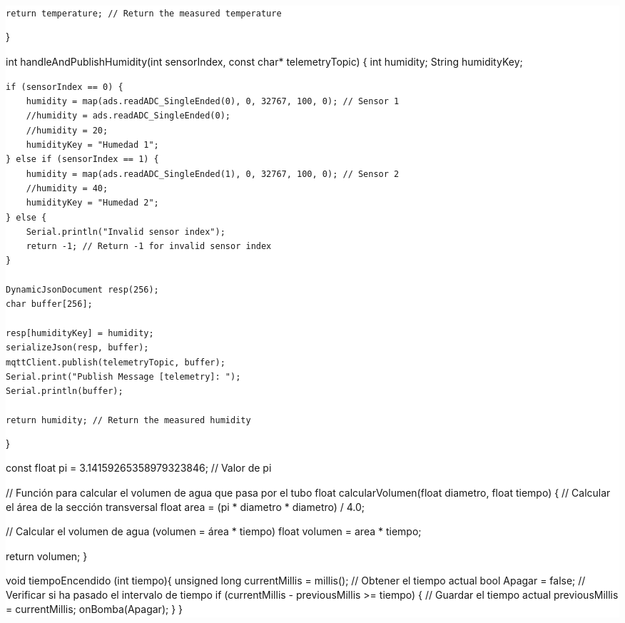     return temperature; // Return the measured temperature
}

int handleAndPublishHumidity(int sensorIndex, const char* telemetryTopic) {
    int humidity;
    String humidityKey;

    if (sensorIndex == 0) {
        humidity = map(ads.readADC_SingleEnded(0), 0, 32767, 100, 0); // Sensor 1
        //humidity = ads.readADC_SingleEnded(0);
        //humidity = 20;
        humidityKey = "Humedad 1";
    } else if (sensorIndex == 1) {
        humidity = map(ads.readADC_SingleEnded(1), 0, 32767, 100, 0); // Sensor 2
        //humidity = 40;
        humidityKey = "Humedad 2";
    } else {
        Serial.println("Invalid sensor index");
        return -1; // Return -1 for invalid sensor index
    }

    DynamicJsonDocument resp(256);
    char buffer[256];

    resp[humidityKey] = humidity;
    serializeJson(resp, buffer);
    mqttClient.publish(telemetryTopic, buffer);
    Serial.print("Publish Message [telemetry]: ");
    Serial.println(buffer);

    return humidity; // Return the measured humidity
}

const float pi = 3.14159265358979323846; // Valor de pi

// Función para calcular el volumen de agua que pasa por el tubo
float calcularVolumen(float diametro, float tiempo) {
  // Calcular el área de la sección transversal
  float area = (pi * diametro * diametro) / 4.0;

  // Calcular el volumen de agua (volumen = área * tiempo)
  float volumen = area * tiempo;

  return volumen;
}

void tiempoEncendido (int tiempo){
  unsigned long currentMillis = millis();  // Obtener el tiempo actual
  bool Apagar = false;
  // Verificar si ha pasado el intervalo de tiempo
  if (currentMillis - previousMillis >= tiempo) {
    // Guardar el tiempo actual
    previousMillis = currentMillis;
    onBomba(Apagar);
  }
}
